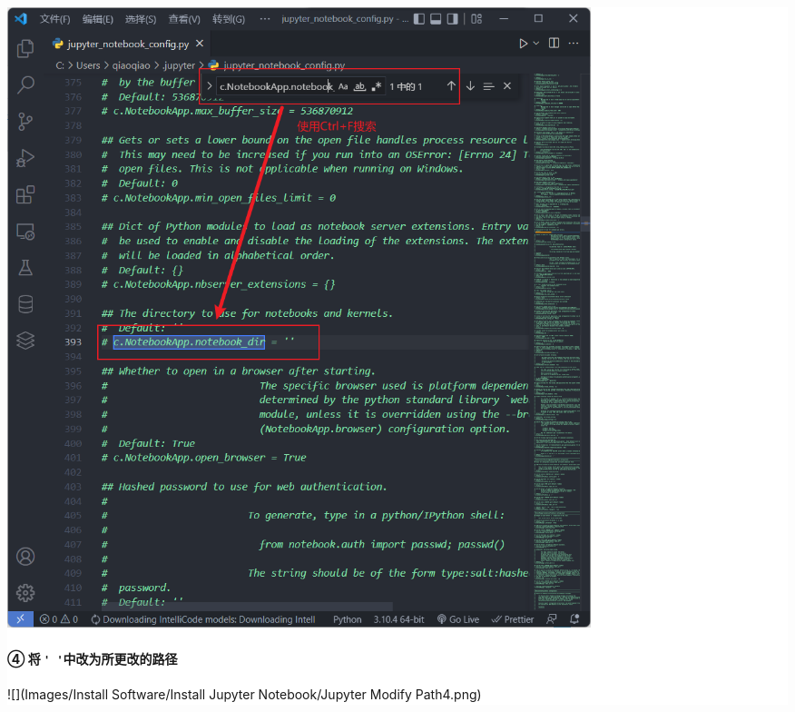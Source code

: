 <img src="Images/Install Software/Install Jupyter Notebook/Jupyter Modify Path3.png" style="zoom:67%;" />

#### ④ 将 `' '`中改为所更改的路径

![](Images/Install Software/Install Jupyter Notebook/Jupyter Modify Path4.png)
